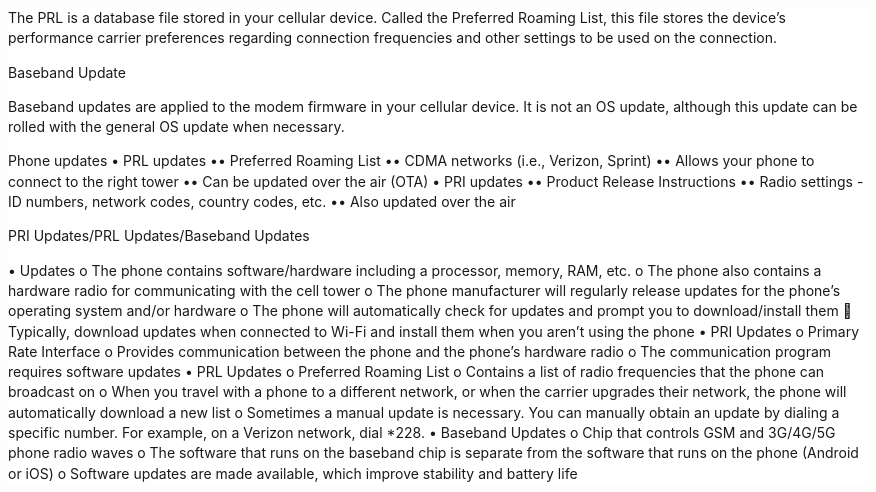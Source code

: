 The PRL is a database file stored in your cellular device. Called the Preferred Roaming List, this file stores the device’s performance carrier preferences regarding connection frequencies and other settings to be used on the connection.

Baseband Update

Baseband updates are applied to the modem firmware in your cellular device. It is not an OS update, although this update can be rolled with the general OS update when necessary.
 
Phone updates
• PRL updates
•• Preferred Roaming List
•• CDMA networks (i.e., Verizon, Sprint)
•• Allows your phone to connect to the right tower
•• Can be updated over the air (OTA)
• PRI updates
•• Product Release Instructions
•• Radio settings - ID numbers, network codes, country codes, etc.
•• Also updated over the air

PRI Updates/PRL Updates/Baseband Updates 
 
• 
Updates 
o The phone contains software/hardware including a processor, memory, RAM, etc. 
o The phone also contains a hardware radio for communicating with the cell tower 
o The phone manufacturer will regularly release updates for the phone’s operating 
system and/or hardware 
o The phone will automatically check for updates and prompt you to download/install 
them 
 
Typically, download updates when connected to Wi-Fi and install them when 
you aren’t using the phone 
• 
PRI Updates 
o Primary Rate Interface 
o Provides communication between the phone and the phone’s hardware radio 
o The communication program requires software updates 
• 
PRL Updates 
o Preferred Roaming List 
o Contains a list of radio frequencies that the phone can broadcast on 
o When you travel with a phone to a different network, or when the carrier upgrades 
their network, the phone will automatically download a new list 
o Sometimes a manual update is necessary.  You can manually obtain an update by 
dialing a specific number.  For example, on a Verizon network, dial *228. 
• 
Baseband Updates 
o Chip that controls GSM and 3G/4G/5G phone radio waves 
o The software that runs on the baseband chip is separate from the software that runs 
on the phone (Android or iOS) 
o Software updates are made available, which improve stability and battery life 

